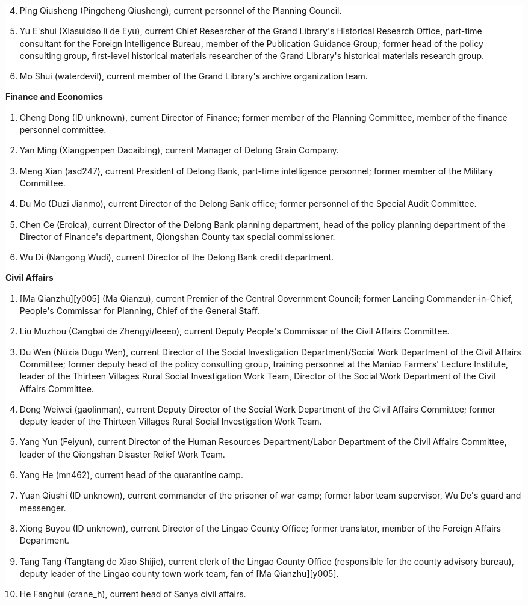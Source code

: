 4.  Ping Qiusheng (Pingcheng Qiusheng), current personnel of the Planning Council.

5.  Yu E'shui (Xiasuidao li de Eyu), current Chief Researcher of the Grand Library's Historical Research Office, part-time consultant for the Foreign Intelligence Bureau, member of the Publication Guidance Group; former head of the policy consulting group, first-level historical materials researcher of the Grand Library's historical materials research group.

6.  Mo Shui (waterdevil), current member of the Grand Library's archive organization team.

**Finance and Economics**

1.  Cheng Dong (ID unknown), current Director of Finance; former member of the Planning Committee, member of the finance personnel committee.

2.  Yan Ming (Xiangpenpen Dacaibing), current Manager of Delong Grain Company.

3.  Meng Xian (asd247), current President of Delong Bank, part-time intelligence personnel; former member of the Military Committee.

4.  Du Mo (Duzi Jianmo), current Director of the Delong Bank office; former personnel of the Special Audit Committee.

5.  Chen Ce (Eroica), current Director of the Delong Bank planning department, head of the policy planning department of the Director of Finance's department, Qiongshan County tax special commissioner.

6.  Wu Di (Nangong Wudi), current Director of the Delong Bank credit department.

**Civil Affairs**

1.  [Ma Qianzhu][y005] (Ma Qianzu), current Premier of the Central Government Council; former Landing Commander-in-Chief, People's Commissar for Planning, Chief of the General Staff.

2.  Liu Muzhou (Cangbai de Zhengyi/leeeo), current Deputy People's Commissar of the Civil Affairs Committee.

3.  Du Wen (Nüxia Dugu Wen), current Director of the Social Investigation Department/Social Work Department of the Civil Affairs Committee; former deputy head of the policy consulting group, training personnel at the Maniao Farmers' Lecture Institute, leader of the Thirteen Villages Rural Social Investigation Work Team, Director of the Social Work Department of the Civil Affairs Committee.

4.  Dong Weiwei (gaolinman), current Deputy Director of the Social Work Department of the Civil Affairs Committee; former deputy leader of the Thirteen Villages Rural Social Investigation Work Team.

5.  Yang Yun (Feiyun), current Director of the Human Resources Department/Labor Department of the Civil Affairs Committee, leader of the Qiongshan Disaster Relief Work Team.

6.  Yang He (mn462), current head of the quarantine camp.

7.  Yuan Qiushi (ID unknown), current commander of the prisoner of war camp; former labor team supervisor, Wu De's guard and messenger.

8.  Xiong Buyou (ID unknown), current Director of the Lingao County Office; former translator, member of the Foreign Affairs Department.

9.  Tang Tang (Tangtang de Xiao Shijie), current clerk of the Lingao County Office (responsible for the county advisory bureau), deputy leader of the Lingao county town work team, fan of [Ma Qianzhu][y005].

10. He Fanghui (crane_h), current head of Sanya civil affairs.
